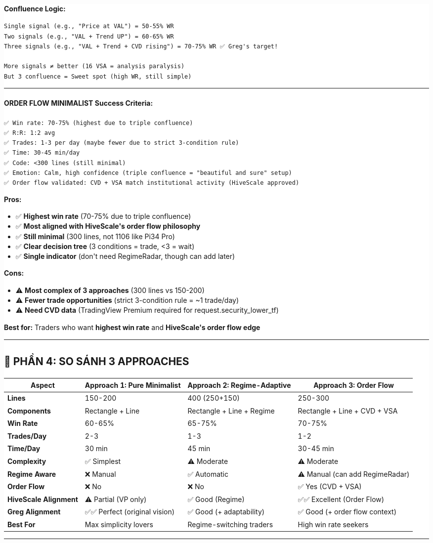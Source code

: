 **Confluence Logic:**
```
Single signal (e.g., "Price at VAL") = 50-55% WR
Two signals (e.g., "VAL + Trend UP") = 60-65% WR
Three signals (e.g., "VAL + Trend + CVD rising") = 70-75% WR ✅ Greg's target!

More signals ≠ better (16 VSA = analysis paralysis)
But 3 confluence = Sweet spot (high WR, still simple)
```

---

#### **ORDER FLOW MINIMALIST Success Criteria:**

```
✅ Win rate: 70-75% (highest due to triple confluence)
✅ R:R: 1:2 avg
✅ Trades: 1-3 per day (maybe fewer due to strict 3-condition rule)
✅ Time: 30-45 min/day
✅ Code: <300 lines (still minimal)
✅ Emotion: Calm, high confidence (triple confluence = "beautiful and sure" setup)
✅ Order flow validated: CVD + VSA match institutional activity (HiveScale approved)
```

**Pros:**
- ✅ **Highest win rate** (70-75% due to triple confluence)
- ✅ **Most aligned with HiveScale's order flow philosophy**
- ✅ **Still minimal** (300 lines, not 1106 like Pi34 Pro)
- ✅ **Clear decision tree** (3 conditions = trade, <3 = wait)
- ✅ **Single indicator** (don't need RegimeRadar, though can add later)

**Cons:**
- ⚠️ **Most complex of 3 approaches** (300 lines vs 150-200)
- ⚠️ **Fewer trade opportunities** (strict 3-condition rule = ~1 trade/day)
- ⚠️ **Need CVD data** (TradingView Premium required for request.security_lower_tf)

**Best for:** Traders who want **highest win rate** and **HiveScale's order flow edge**

---

## 🎯 PHẦN 4: SO SÁNH 3 APPROACHES

| Aspect | Approach 1: Pure Minimalist | Approach 2: Regime-Adaptive | Approach 3: Order Flow |
|--------|----------------------------|----------------------------|------------------------|
| **Lines** | 150-200 | 400 (250+150) | 250-300 |
| **Components** | Rectangle + Line | Rectangle + Line + Regime | Rectangle + Line + CVD + VSA |
| **Win Rate** | 60-65% | 65-75% | 70-75% |
| **Trades/Day** | 2-3 | 1-3 | 1-2 |
| **Time/Day** | 30 min | 45 min | 30-45 min |
| **Complexity** | ✅ Simplest | ⚠️ Moderate | ⚠️ Moderate |
| **Regime Aware** | ❌ Manual | ✅ Automatic | ⚠️ Manual (can add RegimeRadar) |
| **Order Flow** | ❌ No | ❌ No | ✅ Yes (CVD + VSA) |
| **HiveScale Alignment** | ⚠️ Partial (VP only) | ✅ Good (Regime) | ✅✅ Excellent (Order Flow) |
| **Greg Alignment** | ✅✅ Perfect (original vision) | ✅ Good (+ adaptability) | ✅ Good (+ order flow context) |
| **Best For** | Max simplicity lovers | Regime-switching traders | High win rate seekers |

---
